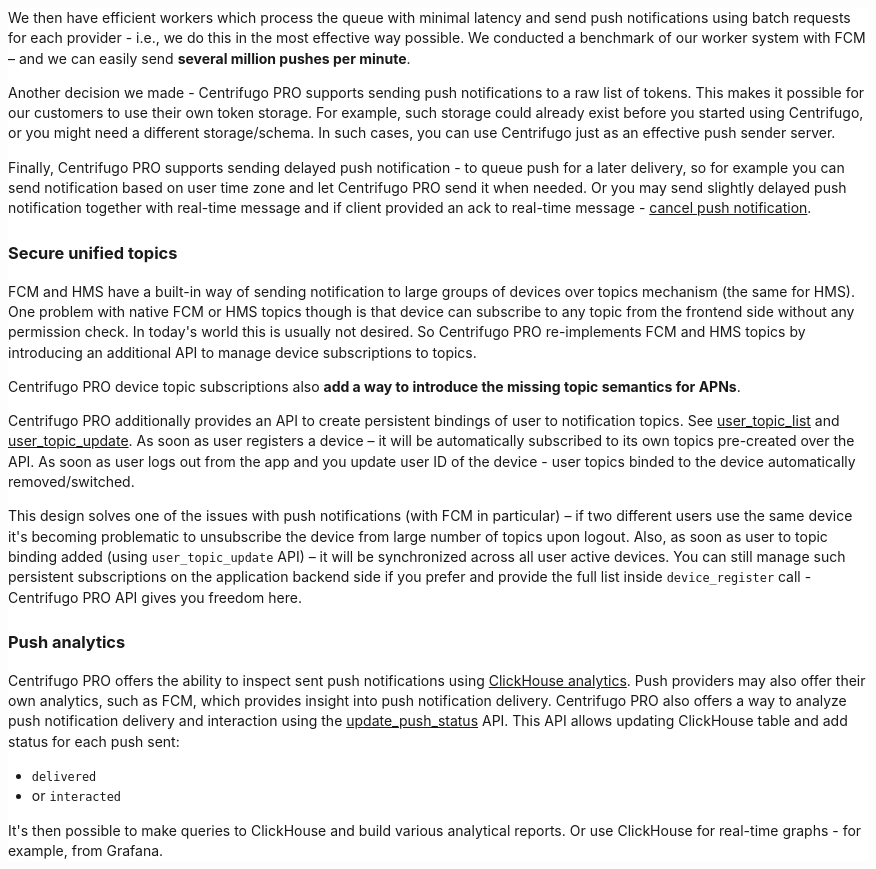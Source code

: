 We then have efficient workers which process the queue with minimal latency and send push notifications using batch requests for each provider - i.e., we do this in the most effective way possible. We conducted a benchmark of our worker system with FCM – and we can easily send **several million pushes per minute**.

Another decision we made - Centrifugo PRO supports sending push notifications to a raw list of tokens. This makes it possible for our customers to use their own token storage. For example, such storage could already exist before you started using Centrifugo, or you might need a different storage/schema. In such cases, you can use Centrifugo just as an effective push sender server.

Finally, Centrifugo PRO supports sending delayed push notification - to queue push for a later delivery, so for example you can send notification based on user time zone and let Centrifugo PRO send it when needed. Or you may send slightly delayed push notification together with real-time message and if client provided an ack to real-time message - [cancel push notification](/docs/pro/push_notifications#cancel_push).

### Secure unified topics

FCM and HMS have a built-in way of sending notification to large groups of devices over topics mechanism (the same for HMS). One problem with native FCM or HMS topics though is that device can subscribe to any topic from the frontend side without any permission check. In today's world this is usually not desired. So Centrifugo PRO re-implements FCM and HMS topics by introducing an additional API to manage device subscriptions to topics.

Centrifugo PRO device topic subscriptions also **add a way to introduce the missing topic semantics for APNs**.

Centrifugo PRO additionally provides an API to create persistent bindings of user to notification topics. See [user_topic_list](/docs/pro/push_notifications#user_topic_list) and [user_topic_update](/docs/pro/push_notifications#user_topic_update). As soon as user registers a device – it will be automatically subscribed to its own topics pre-created over the API. As soon as user logs out from the app and you update user ID of the device - user topics binded to the device automatically removed/switched.

This design solves one of the issues with push notifications (with FCM in particular) – if two different users use the same device it's becoming problematic to unsubscribe the device from large number of topics upon logout. Also, as soon as user to topic binding added (using `user_topic_update` API) – it will be synchronized across all user active devices. You can still manage such persistent subscriptions on the application backend side if you prefer and provide the full list inside `device_register` call - Centrifugo PRO API gives you freedom here.

### Push analytics

Centrifugo PRO offers the ability to inspect sent push notifications using [ClickHouse analytics](/docs/pro/analytics). Push providers may also offer their own analytics, such as FCM, which provides insight into push notification delivery. Centrifugo PRO also offers a way to analyze push notification delivery and interaction using the [update_push_status](/docs/pro/push_notifications#update_push_status) API. This API allows updating ClickHouse table and add status for each push sent:

* `delivered`
* or `interacted`

It's then possible to make queries to ClickHouse and build various analytical reports. Or use ClickHouse for real-time graphs - for example, from Grafana.
